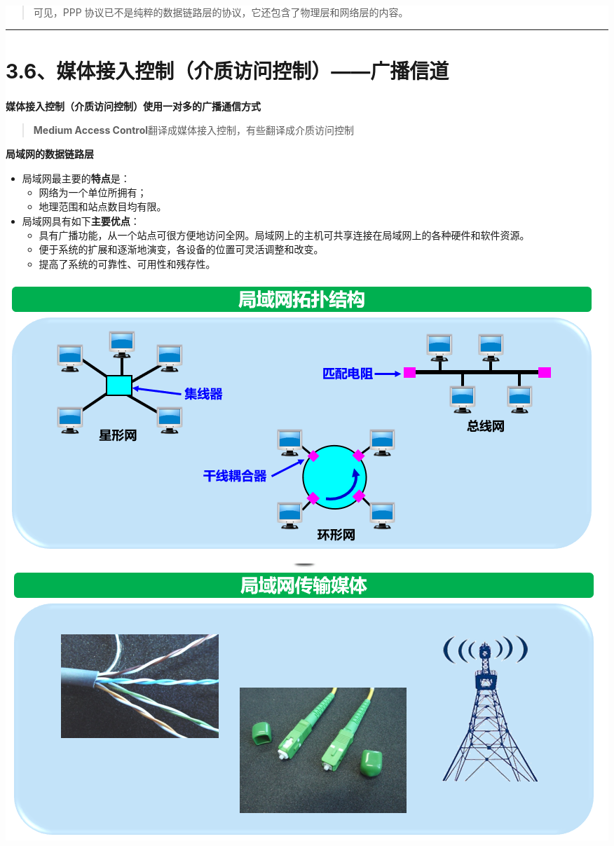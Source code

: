 > 可见，PPP 协议已不是纯粹的数据链路层的协议，它还包含了物理层和网络层的内容。



------



# 3.6、媒体接入控制（介质访问控制）——广播信道

**媒体接入控制（介质访问控制）使用一对多的广播通信方式**

> **Medium Access Control**翻译成媒体接入控制，有些翻译成介质访问控制

**局域网的数据链路层**

* 局域网最主要的**特点**是：
  * 网络为一个单位所拥有；
  * 地理范围和站点数目均有限。 
* 局域网具有如下**主要优点**：
  * 具有广播功能，从一个站点可很方便地访问全网。局域网上的主机可共享连接在局域网上的各种硬件和软件资源。 
  * 便于系统的扩展和逐渐地演变，各设备的位置可灵活调整和改变。
  * 提高了系统的可靠性、可用性和残存性。

![image-20201013201521915](计算机网络第3章（数据链路层）.assets/image-20201013201521915.png)

![image-20201013201533445](计算机网络第3章（数据链路层）.assets/image-20201013201533445.png)
